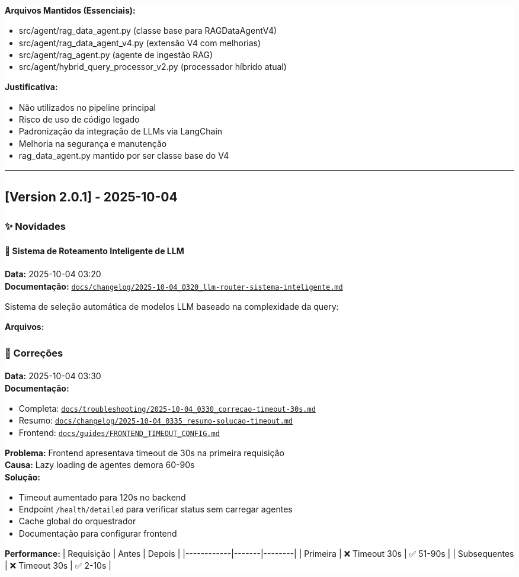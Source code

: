 **Arquivos Mantidos (Essenciais):**
- src/agent/rag_data_agent.py (classe base para RAGDataAgentV4)
- src/agent/rag_data_agent_v4.py (extensão V4 com melhorias)
- src/agent/rag_agent.py (agente de ingestão RAG)
- src/agent/hybrid_query_processor_v2.py (processador híbrido atual)

**Justificativa:**
- Não utilizados no pipeline principal
- Risco de uso de código legado
- Padronização da integração de LLMs via LangChain
- Melhoria na segurança e manutenção
- rag_data_agent.py mantido por ser classe base do V4

---

## [Version 2.0.1] - 2025-10-04

### ✨ Novidades

#### 🧠 Sistema de Roteamento Inteligente de LLM
**Data:** 2025-10-04 03:20  
**Documentação:** [`docs/changelog/2025-10-04_0320_llm-router-sistema-inteligente.md`](docs/changelog/2025-10-04_0320_llm-router-sistema-inteligente.md)

Sistema de seleção automática de modelos LLM baseado na complexidade da query:

**Arquivos:**


### 🔧 Correções
**Data:** 2025-10-04 03:30  
**Documentação:** 
- Completa: [`docs/troubleshooting/2025-10-04_0330_correcao-timeout-30s.md`](docs/troubleshooting/2025-10-04_0330_correcao-timeout-30s.md)
- Resumo: [`docs/changelog/2025-10-04_0335_resumo-solucao-timeout.md`](docs/changelog/2025-10-04_0335_resumo-solucao-timeout.md)
- Frontend: [`docs/guides/FRONTEND_TIMEOUT_CONFIG.md`](docs/guides/FRONTEND_TIMEOUT_CONFIG.md)

**Problema:** Frontend apresentava timeout de 30s na primeira requisição  
**Causa:** Lazy loading de agentes demora 60-90s  
**Solução:**
- Timeout aumentado para 120s no backend
- Endpoint `/health/detailed` para verificar status sem carregar agentes
- Cache global do orquestrador
- Documentação para configurar frontend

**Performance:**
| Requisição | Antes | Depois |
|------------|-------|--------|
| Primeira | ❌ Timeout 30s | ✅ 51-90s |
| Subsequentes | ❌ Timeout 30s | ✅ 2-10s |
